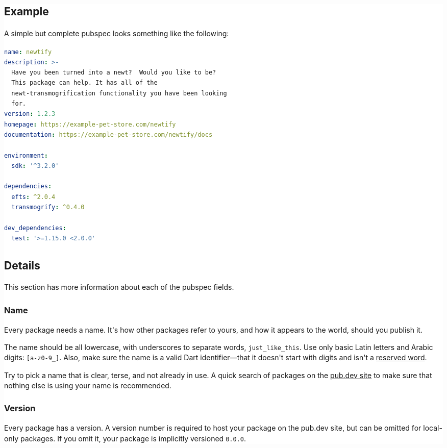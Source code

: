 
## Example

A simple but complete pubspec looks something like the following:

```yaml
name: newtify
description: >-
  Have you been turned into a newt?  Would you like to be?
  This package can help. It has all of the
  newt-transmogrification functionality you have been looking
  for.
version: 1.2.3
homepage: https://example-pet-store.com/newtify
documentation: https://example-pet-store.com/newtify/docs

environment:
  sdk: '^3.2.0'
  
dependencies:
  efts: ^2.0.4
  transmogrify: ^0.4.0
  
dev_dependencies:
  test: '>=1.15.0 <2.0.0'
```


## Details

This section has more information about each of the pubspec fields.

### Name

Every package needs a name.  It's how other packages refer to yours,
and how it appears to the world, should you publish it.

The name should be all lowercase, with underscores to separate words,
`just_like_this`. Use only basic Latin letters and Arabic digits:
`[a-z0-9_]`. Also, make sure the name is a valid Dart identifier—that it
doesn't start with digits and isn't a
[reserved word](/language/keywords).

Try to pick a name that is clear, terse, and not already in use.
A quick search of packages on the
[pub.dev site]({{site.pub-pkg}})
to make sure that nothing else is using your name is recommended.

### Version

Every package has a version. A version number is required to host your package
on the pub.dev site, but can be omitted for local-only packages. If you omit
it, your package is implicitly versioned `0.0.0`.


[semantic versioning]: https://semver.org/spec/v2.0.0-rc.1.html
[publish a package]: /tools/pub/publishing
[plugin declarations]: {{site.flutter-docs}}/development/packages-and-plugins/developing-packages#plugin-platforms
[`gitignore` patterns]: https://git-scm.com/docs/gitignore#_pattern_format
[publish a package]: /tools/pub/publishing
[`topics.yaml` file]: {{site.repo.dart.org}}/pub-dev/blob/master/doc/topics.yaml
[Language versioning]: /resources/language/evolution#language-versioning
[pubsite]: {{site.pub}}
